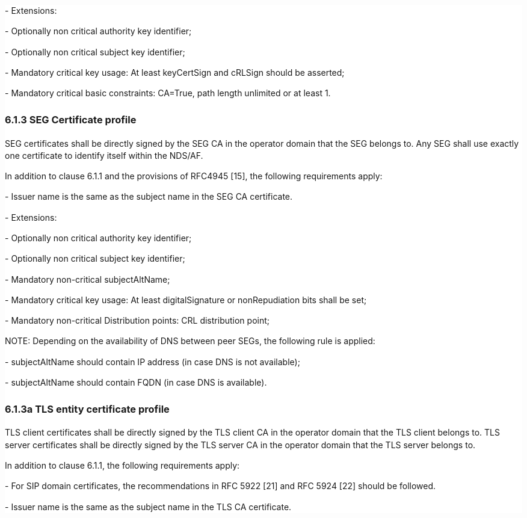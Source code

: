 \- Extensions:

\- Optionally non critical authority key identifier;

\- Optionally non critical subject key identifier;

\- Mandatory critical key usage: At least keyCertSign and cRLSign should
be asserted;

\- Mandatory critical basic constraints: CA=True, path length unlimited
or at least 1.

### 6.1.3 SEG Certificate profile

SEG certificates shall be directly signed by the SEG CA in the operator
domain that the SEG belongs to. Any SEG shall use exactly one
certificate to identify itself within the NDS/AF.

In addition to clause 6.1.1 and the provisions of RFC4945 \[15\], the
following requirements apply:

\- Issuer name is the same as the subject name in the SEG CA
certificate.

\- Extensions:

\- Optionally non critical authority key identifier;

\- Optionally non critical subject key identifier;

\- Mandatory non-critical subjectAltName;

\- Mandatory critical key usage: At least digitalSignature or
nonRepudiation bits shall be set;

\- Mandatory non-critical Distribution points: CRL distribution point;

NOTE: Depending on the availability of DNS between peer SEGs, the
following rule is applied:

\- subjectAltName should contain IP address (in case DNS is not
available);

\- subjectAltName should contain FQDN (in case DNS is available).

### 6.1.3a TLS entity certificate profile

TLS client certificates shall be directly signed by the TLS client CA in
the operator domain that the TLS client belongs to. TLS server
certificates shall be directly signed by the TLS server CA in the
operator domain that the TLS server belongs to.

In addition to clause 6.1.1, the following requirements apply:

\- For SIP domain certificates, the recommendations in RFC 5922 \[21\]
and RFC 5924 \[22\] should be followed.

\- Issuer name is the same as the subject name in the TLS CA
certificate.

